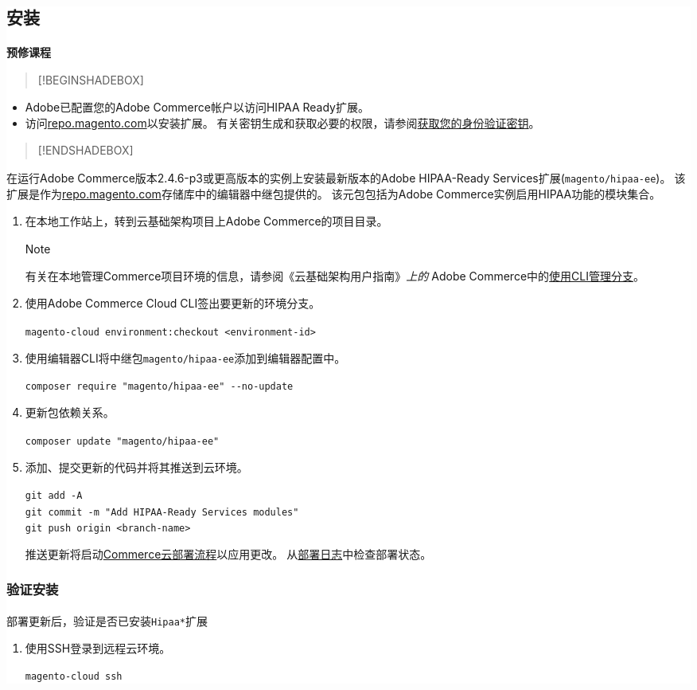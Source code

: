 ## 安装

**预修课程**

>[!BEGINSHADEBOX]

- Adobe已配置您的Adobe Commerce帐户以访问HIPAA Ready扩展。
- 访问[repo.magento.com](https://repo.magento.com)以安装扩展。 有关密钥生成和获取必要的权限，请参阅[获取您的身份验证密钥](https://experienceleague.adobe.com/docs/commerce-operations/installation-guide/prerequisites/authentication-keys.html)。

>[!ENDSHADEBOX]

在运行Adobe Commerce版本2.4.6-p3或更高版本的实例上安装最新版本的Adobe HIPAA-Ready Services扩展(`magento/hipaa-ee`)。 该扩展是作为[repo.magento.com](https://repo.magento.com)存储库中的编辑器中继包提供的。 该元包包括为Adobe Commerce实例启用HIPAA功能的模块集合。

1. 在本地工作站上，转到云基础架构项目上Adobe Commerce的项目目录。

   >[!NOTE]
   >
   >有关在本地管理Commerce项目环境的信息，请参阅《云基础架构用户指南》_上的_ Adobe Commerce中的[使用CLI管理分支](https://experienceleague.adobe.com/en/docs/commerce-cloud-service/user-guide/develop/cli-branches)。

1. 使用Adobe Commerce Cloud CLI签出要更新的环境分支。

   ```shell
   magento-cloud environment:checkout <environment-id>
   ```

1. 使用编辑器CLI将中继包`magento/hipaa-ee`添加到编辑器配置中。

   ```shell
   composer require "magento/hipaa-ee" --no-update
   ```

1. 更新包依赖关系。

   ```shell
   composer update "magento/hipaa-ee"
   ```

1. 添加、提交更新的代码并将其推送到云环境。

   ```shell
   git add -A
   git commit -m "Add HIPAA-Ready Services modules"
   git push origin <branch-name>
   ```

   推送更新将启动[Commerce云部署流程](https://experienceleague.adobe.com/en/docs/commerce-cloud-service/user-guide/develop/deploy/process)以应用更改。 从[部署日志](https://experienceleague.adobe.com/en/docs/commerce-cloud-service/user-guide/develop/test/log-locations#deploy-log)中检查部署状态。

### 验证安装

部署更新后，验证是否已安装`Hipaa*`扩展

1. 使用SSH登录到远程云环境。

   ```shell
   magento-cloud ssh
   ```
